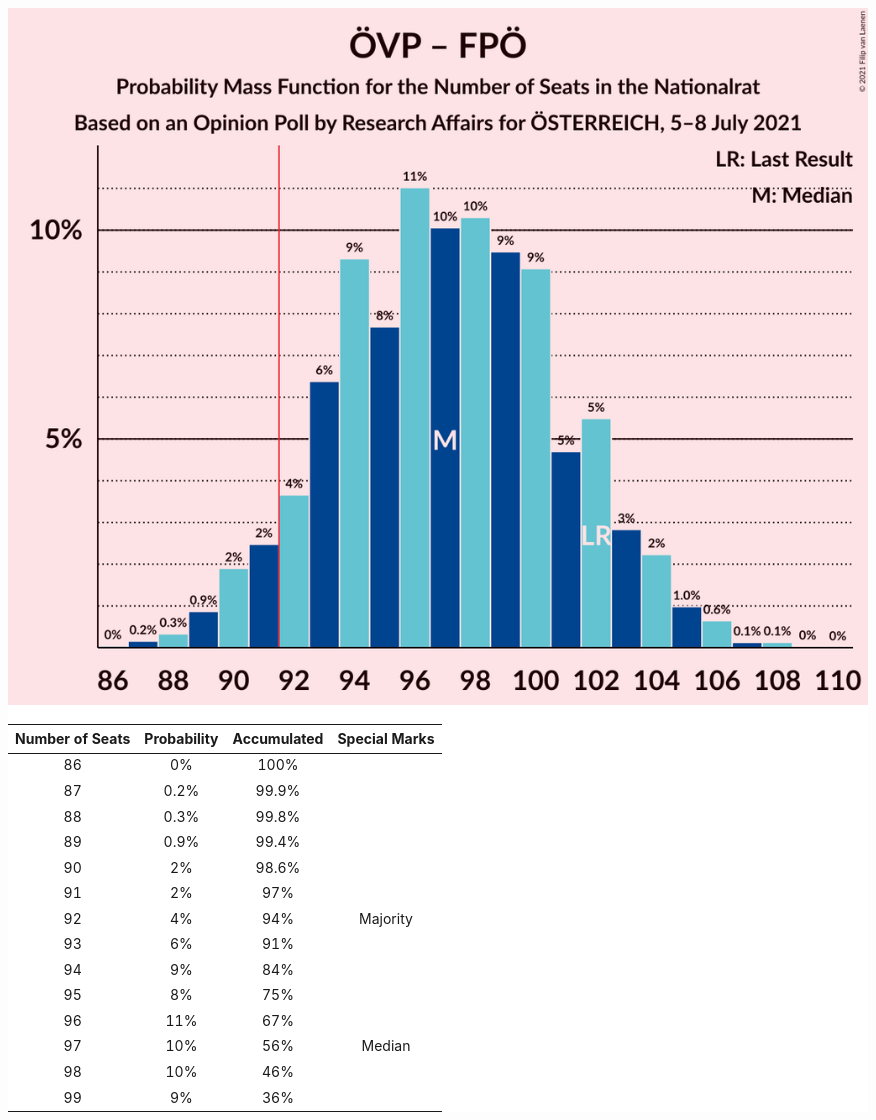 ![Graph with seats probability mass function not yet produced](2021-07-08-ResearchAffairs-coalitions-seats-pmf-övp–fpö.png "Seats Probability Mass Function")

| Number of Seats | Probability | Accumulated | Special Marks |
|:---------------:|:-----------:|:-----------:|:-------------:|
| 86 | 0% | 100% |  |
| 87 | 0.2% | 99.9% |  |
| 88 | 0.3% | 99.8% |  |
| 89 | 0.9% | 99.4% |  |
| 90 | 2% | 98.6% |  |
| 91 | 2% | 97% |  |
| 92 | 4% | 94% | Majority |
| 93 | 6% | 91% |  |
| 94 | 9% | 84% |  |
| 95 | 8% | 75% |  |
| 96 | 11% | 67% |  |
| 97 | 10% | 56% | Median |
| 98 | 10% | 46% |  |
| 99 | 9% | 36% |  |